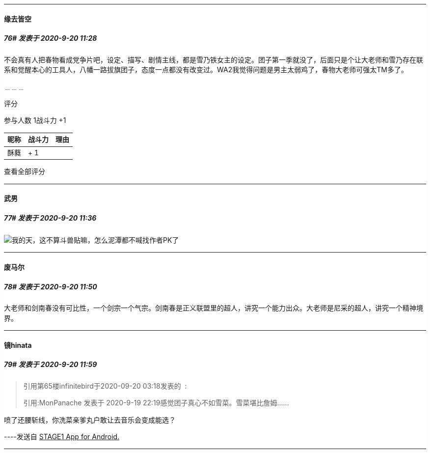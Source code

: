 
-----

####  缘去皆空  
##### 76#       发表于 2020-9-20 11:28


不会真有人把春物看成党争片吧，设定、描写、剧情主线，都是雪乃铁女主的设定。团子第一季就没了，后面只是个让大老师和雪乃存在联系和觉醒本心的工具人，八幡一路拔旗团子，态度一点都没有改变过。WA2我觉得问题是男主太弱鸡了，春物大老师可强太TM多了。


﹍﹍﹍

评分


 参与人数 1战斗力 +1

|昵称|战斗力|理由|
|----|---|---|
| 酥蕤| + 1||


查看全部评分


-----

####  武男  
##### 77#       发表于 2020-9-20 11:36


<img src="https://static.saraba1st.com/image/smiley/face2017/067.png" referrerpolicy="no-referrer">我的天，这不算斗兽贴嘛，怎么泥潭都不喊找作者PK了


-----

####  废马尔  
##### 78#       发表于 2020-9-20 11:50


大老师和剑南春没有可比性，一个剑宗一个气宗。剑南春是正义联盟里的超人，讲究一个能力出众。大老师是尼采的超人，讲究一个精神境界。


-----

####  镜hinata  
##### 79#       发表于 2020-9-20 11:59


<blockquote>引用第65楼infinitebird于2020-09-20 03:18发表的  :

引用:MonPanache 发表于 2020-9-19 22:19感觉团子真心不如雪菜。雪菜堪比詹姆......</blockquote>
喷了还腰斩线，你洗菜亲爹丸户敢让去音乐会变成能选？


----发送自 [STAGE1 App for Android.](http://stage1.5j4m.com/?1.36)


-----
